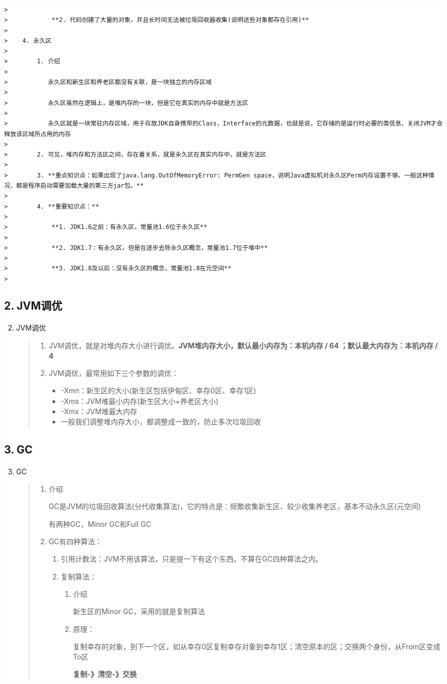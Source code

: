     >            
    >            **2. 代码创建了大量的对象，并且长时间无法被垃圾回收器收集(说明这些对象都存在引用)**
    >        
    >    4. 永久区
    >    
    >        1. 介绍
    >        
    >           永久区和新生区和养老区都没有关联，是一块独立的内存区域
    >           
    >           永久区虽然在逻辑上，是堆内存的一块，但是它在真实的内存中就是方法区
    >           
    >           永久区就是一块常驻内存区域，用于存放JDK自身携带的Class，Interface的元数据，也就是说，它存储的是运行时必要的类信息，关闭JVM才会释放该区域所占用的内存
    >           
    >        2. 可见，堆内存和方法区之间，存在着关系，就是永久区在真实内存中，就是方法区
    >        
    >        3. **重点知识点：如果出现了java.lang.OutOfMemoryError: PermGen space，说明Java虚拟机对永久区Perm内存设置不够。一般这种情况，都是程序启动需要加载大量的第三方jar包。**
    >        
    >        4. **重要知识点：**
    >        
    >            **1. JDK1.6之前：有永久区，常量池1.6位于永久区**
    >            
    >            **2. JDK1.7：有永久区，但是在逐步去除永久区概念，常量池1.7位于堆中**
    >            
    >            **3. JDK1.8及以后：没有永久区的概念，常量池1.8在元空间**
    >            
## 2. JVM调优
2. JVM调优
    > 1. JVM调优，就是对堆内存大小进行调优。**JVM堆内存大小，默认最小内存为：本机内存 / 64 ；默认最大内存为：本机内存 / 4**
    > 
    > 2. JVM调优，最常用如下三个参数的调优：
    > 
    >     * -Xmn：新生区的大小(新生区包括伊甸区、幸存0区、幸存1区)   
    >     * -Xms：JVM堆最小内存(新生区大小+养老区大小)
    >     * -Xmx：JVM堆最大内存
    >     * 一般我们调整堆内存大小，都调整成一致的，防止多次垃圾回收
    >     
## 3. GC
3. GC
    > 1. 介绍
    > 
    >    GC是JVM的垃圾回收算法(分代收集算法)，它的特点是：频繁收集新生区、较少收集养老区，基本不动永久区(元空间)
    >    
    >    有两种GC，Minor GC和Full GC
    >    
    > 2. GC有四种算法：
    > 
    >     1. 引用计数法：JVM不用该算法，只是提一下有这个东西。不算在GC四种算法之内。
    >     
    >     2. 复制算法：
    >     
    >         1. 介绍
    >         
    >            新生区的Minor GC，采用的就是复制算法
    >           
    >         2. 原理：
    >         
    >            复制幸存的对象，到下一个区，如从幸存0区复制幸存对象到幸存1区；清空原本的区；交换两个身份，从From区变成To区 
    >            
    >            **复制-》清空-》交换**
    >            